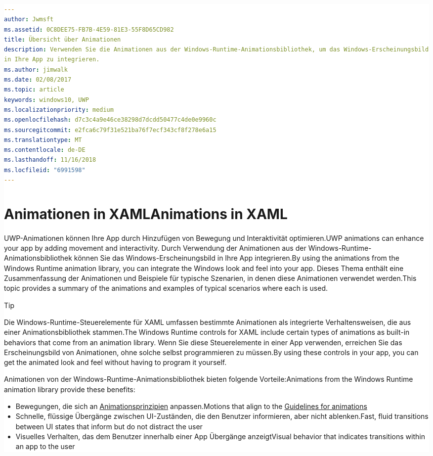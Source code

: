 ```yaml
---
author: Jwmsft
ms.assetid: 0C8DEE75-FB7B-4E59-81E3-55F8D65CD982
title: Übersicht über Animationen
description: Verwenden Sie die Animationen aus der Windows-Runtime-Animationsbibliothek, um das Windows-Erscheinungsbild in Ihre App zu integrieren.
ms.author: jimwalk
ms.date: 02/08/2017
ms.topic: article
keywords: windows10, UWP
ms.localizationpriority: medium
ms.openlocfilehash: d7c3c4a9e46ce38298d7dcdd50477c4de0e9960c
ms.sourcegitcommit: e2fca6c79f31e521ba76f7ecf343cf8f278e6a15
ms.translationtype: MT
ms.contentlocale: de-DE
ms.lasthandoff: 11/16/2018
ms.locfileid: "6991598"
---
```

# <a name="animations-in-xaml"></a><span data-ttu-id="d604d-104">Animationen in XAML</span><span class="sxs-lookup"><span data-stu-id="d604d-104">Animations in XAML</span></span>

<span data-ttu-id="d604d-105">UWP-Animationen können Ihre App durch Hinzufügen von Bewegung und Interaktivität optimieren.</span><span class="sxs-lookup"><span data-stu-id="d604d-105">UWP animations can enhance your app by adding movement and interactivity.</span></span> <span data-ttu-id="d604d-106">Durch Verwendung der Animationen aus der Windows-Runtime-Animationsbibliothek können Sie das Windows-Erscheinungsbild in Ihre App integrieren.</span><span class="sxs-lookup"><span data-stu-id="d604d-106">By using the animations from the Windows Runtime animation library, you can integrate the Windows look and feel into your app.</span></span> <span data-ttu-id="d604d-107">Dieses Thema enthält eine Zusammenfassung der Animationen und Beispiele für typische Szenarien, in denen diese Animationen verwendet werden.</span><span class="sxs-lookup"><span data-stu-id="d604d-107">This topic provides a summary of the animations and examples of typical scenarios where each is used.</span></span>

> [!TIP]
> <span data-ttu-id="d604d-108">Die Windows-Runtime-Steuerelemente für XAML umfassen bestimmte Animationen als integrierte Verhaltensweisen, die aus einer Animationsbibliothek stammen.</span><span class="sxs-lookup"><span data-stu-id="d604d-108">The Windows Runtime controls for XAML include certain types of animations as built-in behaviors that come from an animation library.</span></span> <span data-ttu-id="d604d-109">Wenn Sie diese Steuerelemente in einer App verwenden, erreichen Sie das Erscheinungsbild von Animationen, ohne solche selbst programmieren zu müssen.</span><span class="sxs-lookup"><span data-stu-id="d604d-109">By using these controls in your app, you can get the animated look and feel without having to program it yourself.</span></span>

<span data-ttu-id="d604d-110">Animationen von der Windows-Runtime-Animationsbibliothek bieten folgende Vorteile:</span><span class="sxs-lookup"><span data-stu-id="d604d-110">Animations from the Windows Runtime animation library provide these benefits:</span></span>

-   <span data-ttu-id="d604d-111">Bewegungen, die sich an [Animationsprinzipien](https://msdn.microsoft.com/library/windows/apps/Dn611854) anpassen.</span><span class="sxs-lookup"><span data-stu-id="d604d-111">Motions that align to the [Guidelines for animations](https://msdn.microsoft.com/library/windows/apps/Dn611854)</span></span>
-   <span data-ttu-id="d604d-112">Schnelle, flüssige Übergänge zwischen UI-Zuständen, die den Benutzer informieren, aber nicht ablenken.</span><span class="sxs-lookup"><span data-stu-id="d604d-112">Fast, fluid transitions between UI states that inform but do not distract the user</span></span>
-   <span data-ttu-id="d604d-113">Visuelles Verhalten, das dem Benutzer innerhalb einer App Übergänge anzeigt</span><span class="sxs-lookup"><span data-stu-id="d604d-113">Visual behavior that indicates transitions within an app to the user</span></span>
